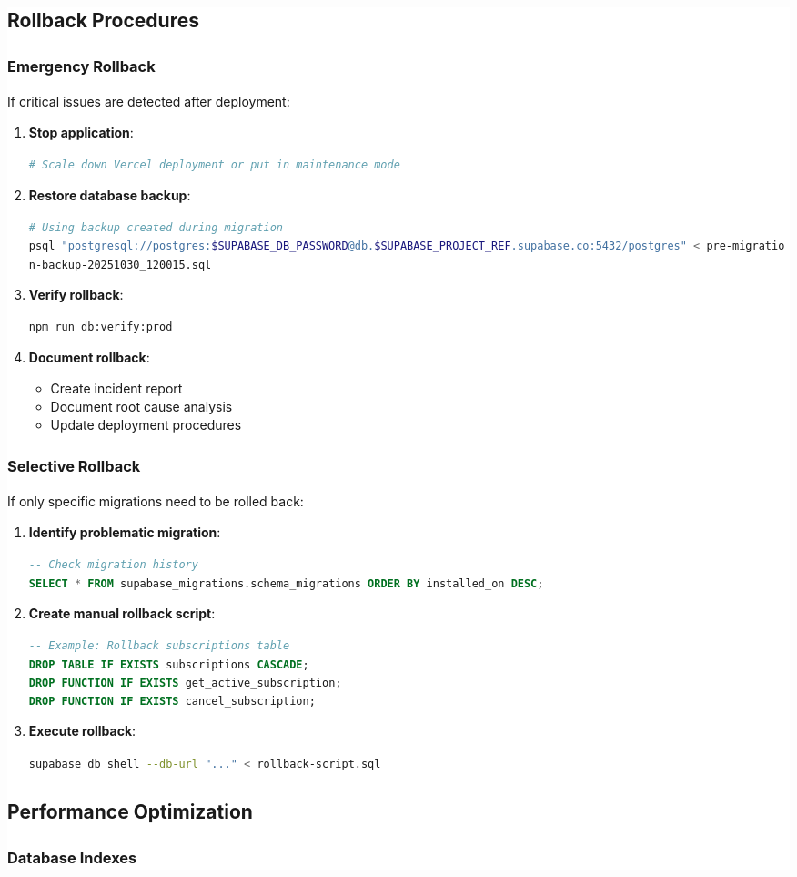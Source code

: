 ## Rollback Procedures

### Emergency Rollback

If critical issues are detected after deployment:

1. **Stop application**:
   ```bash
   # Scale down Vercel deployment or put in maintenance mode
   ```

2. **Restore database backup**:
   ```bash
   # Using backup created during migration
   psql "postgresql://postgres:$SUPABASE_DB_PASSWORD@db.$SUPABASE_PROJECT_REF.supabase.co:5432/postgres" < pre-migration-backup-20251030_120015.sql
   ```

3. **Verify rollback**:
   ```bash
   npm run db:verify:prod
   ```

4. **Document rollback**:
   - Create incident report
   - Document root cause analysis
   - Update deployment procedures

### Selective Rollback

If only specific migrations need to be rolled back:

1. **Identify problematic migration**:
   ```sql
   -- Check migration history
   SELECT * FROM supabase_migrations.schema_migrations ORDER BY installed_on DESC;
   ```

2. **Create manual rollback script**:
   ```sql
   -- Example: Rollback subscriptions table
   DROP TABLE IF EXISTS subscriptions CASCADE;
   DROP FUNCTION IF EXISTS get_active_subscription;
   DROP FUNCTION IF EXISTS cancel_subscription;
   ```

3. **Execute rollback**:
   ```bash
   supabase db shell --db-url "..." < rollback-script.sql
   ```

## Performance Optimization

### Database Indexes
